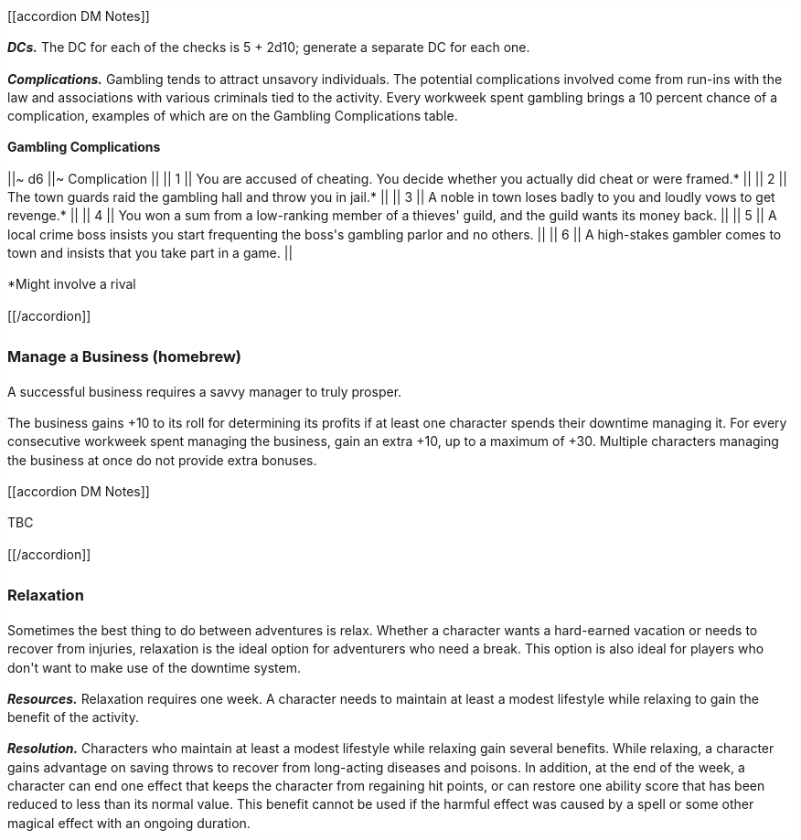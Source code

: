 [[accordion DM Notes]]

***DCs.*** The DC for each of the checks is 5 + 2d10; generate a separate DC for each one.

***Complications.*** Gambling tends to attract unsavory individuals. The potential complications involved come from run-ins with the law and associations with various criminals tied to the activity. Every workweek spent gambling brings a 10 percent chance of a complication, examples of which are on the Gambling Complications table.

**Gambling Complications**

||~ d6 ||~ Complication ||
|| 1 || You are accused of cheating. You decide whether you actually did cheat or were framed.\* ||
|| 2 || The town guards raid the gambling hall and throw you in jail.\* ||
|| 3 || A noble in town loses badly to you and loudly vows to get revenge.\* ||
|| 4 || You won a sum from a low-ranking member of a thieves' guild, and the guild wants its money back. ||
|| 5 || A local crime boss insists you start frequenting the boss's gambling parlor and no others. ||
|| 6 || A high-stakes gambler comes to town and insists that you take part in a game. ||

\*Might involve a rival

[[/accordion]]

### Manage a Business (homebrew)

A successful business requires a savvy manager to truly prosper. 

The business gains +10 to its roll for determining its profits if at least one character spends their downtime managing it. For every consecutive workweek spent managing the business, gain an extra +10, up to a maximum of +30. Multiple characters managing the business at once do not provide extra bonuses.

[[accordion DM Notes]]

TBC

[[/accordion]]

### Relaxation

Sometimes the best thing to do between adventures is relax. Whether a character wants a hard-earned vacation or needs to recover from injuries, relaxation is the ideal option for adventurers who need a break. This option is also ideal for players who don't want to make use of the downtime system.

***Resources.*** Relaxation requires one week. A character needs to maintain at least a modest lifestyle while relaxing to gain the benefit of the activity.

***Resolution.*** Characters who maintain at least a modest lifestyle while relaxing gain several benefits. While relaxing, a character gains advantage on saving throws to recover from long-acting diseases and poisons. In addition, at the end of the week, a character can end one effect that keeps the character from regaining hit points, or can restore one ability score that has been reduced to less than its normal value. This benefit cannot be used if the harmful effect was caused by a spell or some other magical effect with an ongoing duration.
